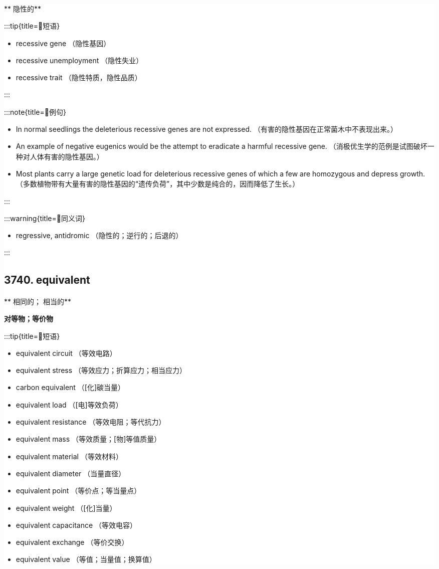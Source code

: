 ** 隐性的**

:::tip{title=🤩短语}

- recessive gene （隐性基因）

- recessive unemployment （隐性失业）

- recessive trait （隐性特质，隐性品质）

:::

:::note{title=🎤例句}

- In normal seedlings the deleterious recessive genes are not expressed. （有害的隐性基因在正常菌木中不表现出来。）

- An example of negative eugenics would be the attempt to eradicate a harmful recessive gene. （消极优生学的范例是试图破坏一种对人体有害的隐性基因。）

- Most plants carry a large genetic load for deleterious recessive genes of which a few are homozygous and depress growth. （多数植物带有大量有害的隐性基因的“遗传负荷”，其中少数是纯合的，因而降低了生长。）

:::

:::warning{title=🤔同义词}

- regressive, antidromic （隐性的；逆行的；后退的）

:::


## 3740. equivalent

** 相同的； 相当的**

**对等物；等价物**

:::tip{title=🤩短语}

- equivalent circuit （等效电路）

- equivalent stress （等效应力；折算应力；相当应力）

- carbon equivalent （[化]碳当量）

- equivalent load （[电]等效负荷）

- equivalent resistance （等效电阻；等代抗力）

- equivalent mass （等效质量；[物]等值质量）

- equivalent material （等效材料）

- equivalent diameter （当量直径）

- equivalent point （等价点；等当量点）

- equivalent weight （[化]当量）

- equivalent capacitance （等效电容）

- equivalent exchange （等价交换）

- equivalent value （等值；当量值；换算值）
